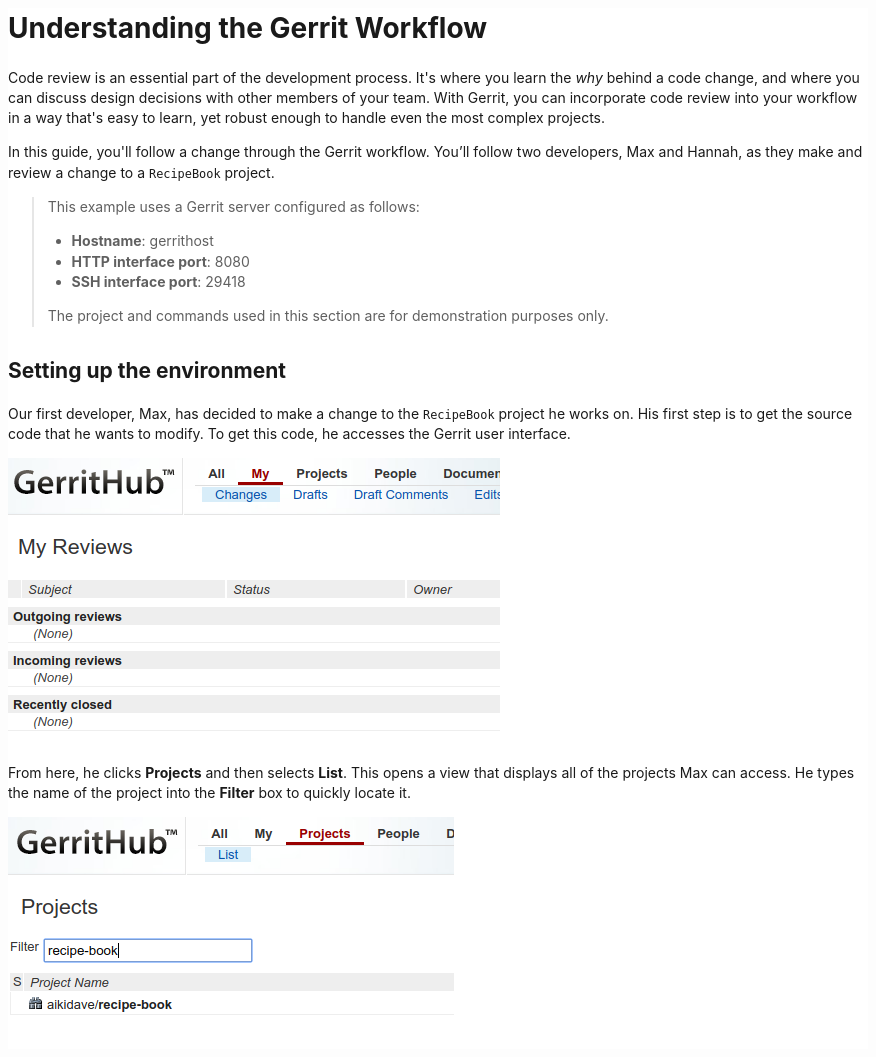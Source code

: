 # Understanding the Gerrit Workflow

Code review is an essential part of the development process. It's where you
learn the _why_ behind a code change, and where you can discuss design decisions
with other members of your team. With Gerrit, you can incorporate code review
into your workflow in a way that's easy to learn, yet robust enough to handle
even the most complex projects.

In this guide, you'll follow a change through the Gerrit workflow. You’ll follow
two developers, Max and Hannah, as they make and review a change to a
`RecipeBook` project.

>  This example uses a Gerrit server configured as follows:
>
>  -  **Hostname**: gerrithost
>  -  **HTTP interface port**: 8080
>  -  **SSH interface port**: 29418
>
> The project and commands used in this section are for demonstration purposes
> only.

## Setting up the environment

Our first developer, Max, has decided to make a change to the `RecipeBook`
project he works on. His first step is to get the source code that he wants to
modify. To get this code, he accesses the Gerrit user interface.

![Gerrit User Interface](/images/intro-gerrit-ui.png)

From here, he clicks **Projects** and then selects **List**. This opens a view
that displays all of the projects Max can access. He types the name of the
project into the **Filter** box to quickly locate it.

![Selecting a Project](/images/intro-select-project.png)
